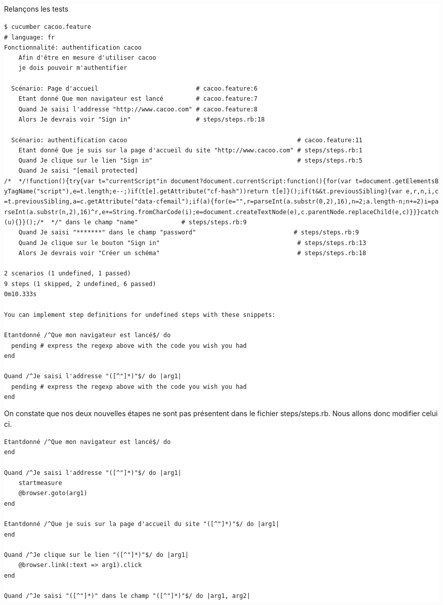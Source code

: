 Relançons les tests

~~~~ {.code}
$ cucumber cacoo.feature
# language: fr
Fonctionnalité: authentification cacoo
    Afin d'être en mesure d'utiliser cacoo
    je dois pouvoir m'authentifier

  Scénario: Page d'accueil                           # cacoo.feature:6
    Etant donné Que mon navigateur est lancé         # cacoo.feature:7
    Quand Je saisi l'addresse "http://www.cacoo.com" # cacoo.feature:8
    Alors Je devrais voir "Sign in"                  # steps/steps.rb:18

  Scénario: authentification cacoo                                               # cacoo.feature:11
    Etant donné Que je suis sur la page d'accueil du site "http://www.cacoo.com" # steps/steps.rb:1
    Quand Je clique sur le lien "Sign in"                                        # steps/steps.rb:5
    Quand Je saisi "[email protected]
/*  */!function(){try{var t="currentScript"in document?document.currentScript:function(){for(var t=document.getElementsByTagName("script"),e=t.length;e--;)if(t[e].getAttribute("cf-hash"))return t[e]}();if(t&&t.previousSibling){var e,r,n,i,c=t.previousSibling,a=c.getAttribute("data-cfemail");if(a){for(e="",r=parseInt(a.substr(0,2),16),n=2;a.length-n;n+=2)i=parseInt(a.substr(n,2),16)^r,e+=String.fromCharCode(i);e=document.createTextNode(e),c.parentNode.replaceChild(e,c)}}}catch(u){}}();/*  */" dans le champ "name"            # steps/steps.rb:9
    Quand Je saisi "*******" dans le champ "password"                           # steps/steps.rb:9
    Quand Je clique sur le bouton "Sign in"                                      # steps/steps.rb:13
    Alors Je devrais voir "Créer un schéma"                                      # steps/steps.rb:18

2 scenarios (1 undefined, 1 passed)
9 steps (1 skipped, 2 undefined, 6 passed)
0m10.333s

You can implement step definitions for undefined steps with these snippets:

Etantdonné /^Que mon navigateur est lancé$/ do
  pending # express the regexp above with the code you wish you had
end

Quand /^Je saisi l'addresse "([^"]*)"$/ do |arg1|
  pending # express the regexp above with the code you wish you had
end
~~~~

On constate que nos deux nouvelles étapes ne sont pas présentent dans le
fichier steps/steps.rb. Nous allons donc modifier celui ci.

~~~~ {.code .ruby}
Etantdonné /^Que mon navigateur est lancé$/ do
end
 
Quand /^Je saisi l'addresse "([^"]*)"$/ do |arg1|
    startmeasure
    @browser.goto(arg1)
end
 
Etantdonné /^Que je suis sur la page d'accueil du site "([^"]*)"$/ do |arg1|
end
 
Quand /^Je clique sur le lien "([^"]*)"$/ do |arg1|
    @browser.link(:text => arg1).click
end
 
Quand /^Je saisi "([^"]*)" dans le champ "([^"]*)"$/ do |arg1, arg2|
~~~~